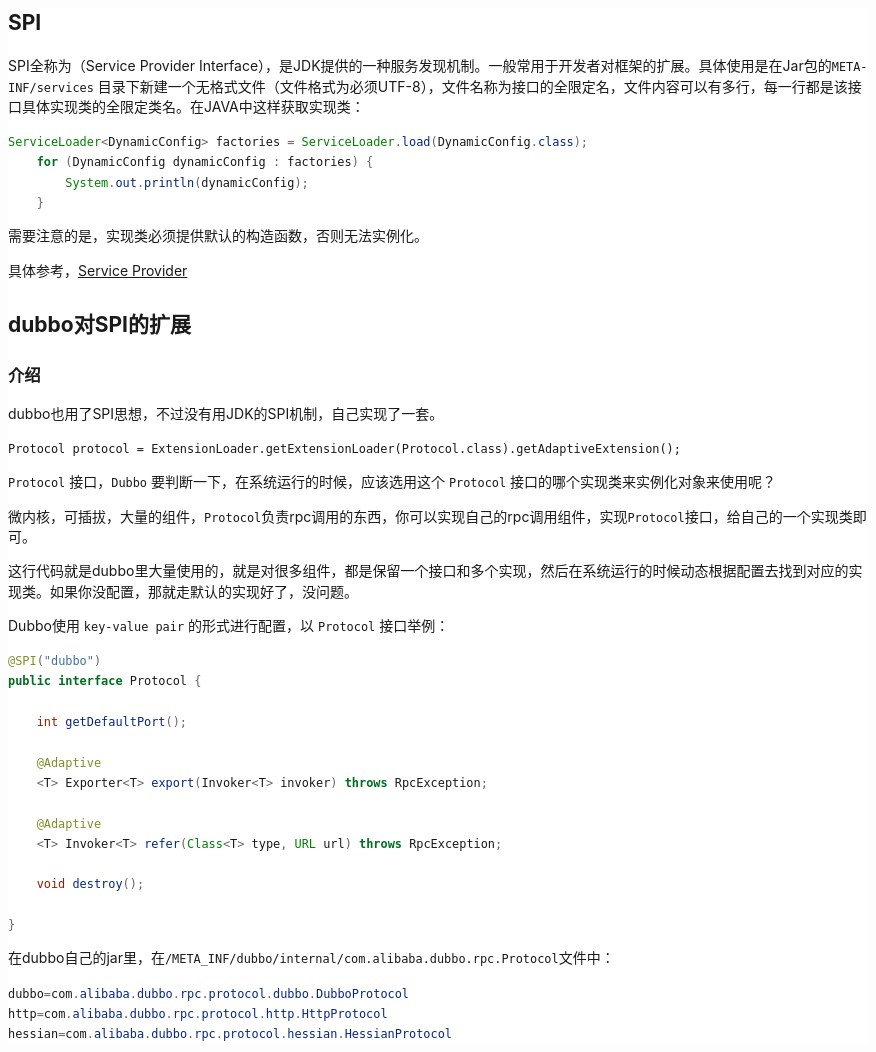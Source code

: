 
## SPI

SPI全称为（Service Provider Interface），是JDK提供的一种服务发现机制。一般常用于开发者对框架的扩展。具体使用是在Jar包的`META-INF/services` 目录下新建一个无格式文件（文件格式为必须UTF-8），文件名称为接口的全限定名，文件内容可以有多行，每一行都是该接口具体实现类的全限定类名。在JAVA中这样获取实现类：

```java
ServiceLoader<DynamicConfig> factories = ServiceLoader.load(DynamicConfig.class);
	for (DynamicConfig dynamicConfig : factories) {
		System.out.println(dynamicConfig);
	}
```

需要注意的是，实现类必须提供默认的构造函数，否则无法实例化。

具体参考，[Service Provider](https://docs.oracle.com/javase/1.5.0/docs/guide/jar/jar.html#Service%20Provider)

## dubbo对SPI的扩展

### 介绍

dubbo也用了SPI思想，不过没有用JDK的SPI机制，自己实现了一套。

`Protocol protocol = ExtensionLoader.getExtensionLoader(Protocol.class).getAdaptiveExtension();`

`Protocol` 接口，`Dubbo` 要判断一下，在系统运行的时候，应该选用这个 `Protocol` 接口的哪个实现类来实例化对象来使用呢？

微内核，可插拔，大量的组件，`Protocol`负责rpc调用的东西，你可以实现自己的rpc调用组件，实现`Protocol`接口，给自己的一个实现类即可。

这行代码就是dubbo里大量使用的，就是对很多组件，都是保留一个接口和多个实现，然后在系统运行的时候动态根据配置去找到对应的实现类。如果你没配置，那就走默认的实现好了，没问题。


Dubbo使用 `key-value pair` 的形式进行配置，以 `Protocol` 接口举例：

```java
@SPI("dubbo")  
public interface Protocol {  
      
    int getDefaultPort();  
  
    @Adaptive  
    <T> Exporter<T> export(Invoker<T> invoker) throws RpcException;  
  
    @Adaptive  
    <T> Invoker<T> refer(Class<T> type, URL url) throws RpcException;  

    void destroy();  
  
} 
```

在dubbo自己的jar里，在`/META_INF/dubbo/internal/com.alibaba.dubbo.rpc.Protocol`文件中：

```java
dubbo=com.alibaba.dubbo.rpc.protocol.dubbo.DubboProtocol
http=com.alibaba.dubbo.rpc.protocol.http.HttpProtocol
hessian=com.alibaba.dubbo.rpc.protocol.hessian.HessianProtocol
```
